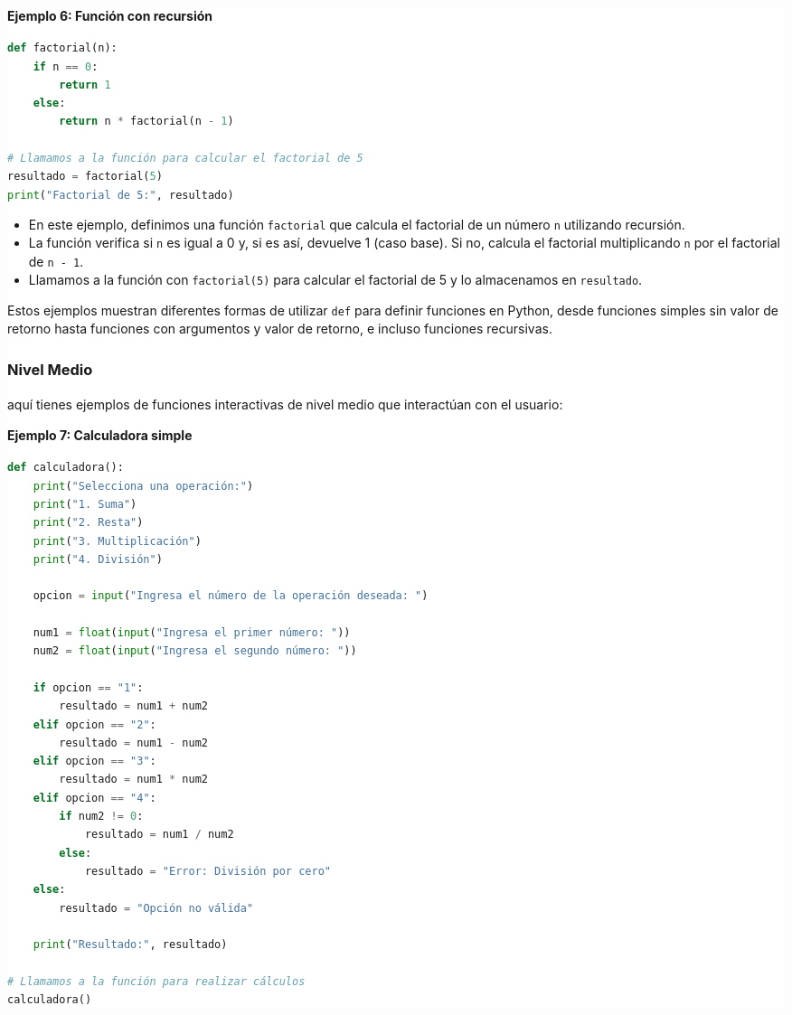 **Ejemplo 6: Función con recursión**

```python
def factorial(n):
    if n == 0:
        return 1
    else:
        return n * factorial(n - 1)

# Llamamos a la función para calcular el factorial de 5
resultado = factorial(5)
print("Factorial de 5:", resultado)
```

- En este ejemplo, definimos una función `factorial` que calcula el factorial de un número `n` utilizando recursión.
- La función verifica si `n` es igual a 0 y, si es así, devuelve 1 (caso base). Si no, calcula el factorial multiplicando `n` por el factorial de `n - 1`.
- Llamamos a la función con `factorial(5)` para calcular el factorial de 5 y lo almacenamos en `resultado`.

Estos ejemplos muestran diferentes formas de utilizar `def` para definir funciones en Python, desde funciones simples sin valor de retorno hasta funciones con argumentos y valor de retorno, e incluso funciones recursivas.
### Nivel Medio
aquí tienes ejemplos de funciones interactivas de nivel medio que interactúan con el usuario:

**Ejemplo 7: Calculadora simple**

```python
def calculadora():
    print("Selecciona una operación:")
    print("1. Suma")
    print("2. Resta")
    print("3. Multiplicación")
    print("4. División")
    
    opcion = input("Ingresa el número de la operación deseada: ")

    num1 = float(input("Ingresa el primer número: "))
    num2 = float(input("Ingresa el segundo número: "))

    if opcion == "1":
        resultado = num1 + num2
    elif opcion == "2":
        resultado = num1 - num2
    elif opcion == "3":
        resultado = num1 * num2
    elif opcion == "4":
        if num2 != 0:
            resultado = num1 / num2
        else:
            resultado = "Error: División por cero"
    else:
        resultado = "Opción no válida"

    print("Resultado:", resultado)

# Llamamos a la función para realizar cálculos
calculadora()
```
